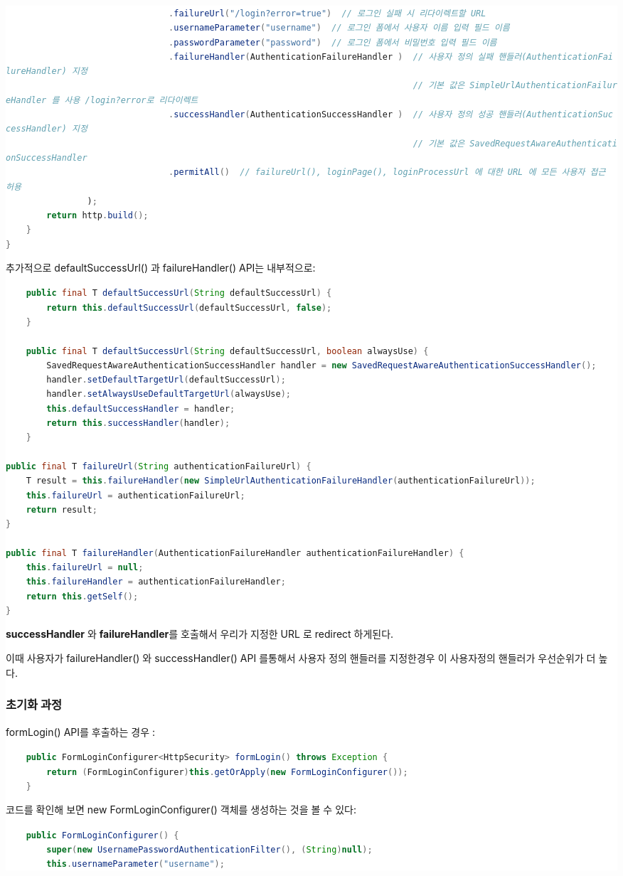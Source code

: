 ```java
                                .failureUrl("/login?error=true")  // 로그인 실패 시 리다이렉트할 URL
                                .usernameParameter("username")  // 로그인 폼에서 사용자 이름 입력 필드 이름
                                .passwordParameter("password")  // 로그인 폼에서 비밀번호 입력 필드 이름
                                .failureHandler(AuthenticationFailureHandler )  // 사용자 정의 실패 핸들러(AuthenticationFailureHandler) 지정
                                                                                // 기본 값은 SimpleUrlAuthenticationFailureHandler 를 사용 /login?error로 리다이렉트
                                .successHandler(AuthenticationSuccessHandler )  // 사용자 정의 성공 핸들러(AuthenticationSuccessHandler) 지정
                                                                                // 기본 값은 SavedRequestAwareAuthenticationSuccessHandler
                                .permitAll()  // failureUrl(), loginPage(), loginProcessUrl 에 대한 URL 에 모든 사용자 접근 허용
                );
        return http.build();
    }
}
```
추가적으로 defaultSuccessUrl() 과 failureHandler()  API는 내부적으로:   
```java 
    public final T defaultSuccessUrl(String defaultSuccessUrl) {
        return this.defaultSuccessUrl(defaultSuccessUrl, false);
    }

    public final T defaultSuccessUrl(String defaultSuccessUrl, boolean alwaysUse) {
        SavedRequestAwareAuthenticationSuccessHandler handler = new SavedRequestAwareAuthenticationSuccessHandler();
        handler.setDefaultTargetUrl(defaultSuccessUrl);
        handler.setAlwaysUseDefaultTargetUrl(alwaysUse);
        this.defaultSuccessHandler = handler;
        return this.successHandler(handler);
    }

public final T failureUrl(String authenticationFailureUrl) {
    T result = this.failureHandler(new SimpleUrlAuthenticationFailureHandler(authenticationFailureUrl));
    this.failureUrl = authenticationFailureUrl;
    return result;
}

public final T failureHandler(AuthenticationFailureHandler authenticationFailureHandler) {
    this.failureUrl = null;
    this.failureHandler = authenticationFailureHandler;
    return this.getSelf();
}
```
**successHandler** 와 **failureHandler**를 호출해서 우리가 지정한 URL 로 redirect 하게된다.  

이때 사용자가 failureHandler() 와 successHandler() API 를통해서 사용자 정의 핸들러를 지정한경우 이 사용자정의 핸들러가 우선순위가 더 높다.  
  
### 초기화 과정
formLogin() API를 후출하는 경우 :    
```java
    public FormLoginConfigurer<HttpSecurity> formLogin() throws Exception {
        return (FormLoginConfigurer)this.getOrApply(new FormLoginConfigurer());
    }


```
코드를 확인해 보면 new FormLoginConfigurer() 객체를 생성하는 것을 볼 수 있다:  
```java 
    public FormLoginConfigurer() {
        super(new UsernamePasswordAuthenticationFilter(), (String)null);
        this.usernameParameter("username");
```